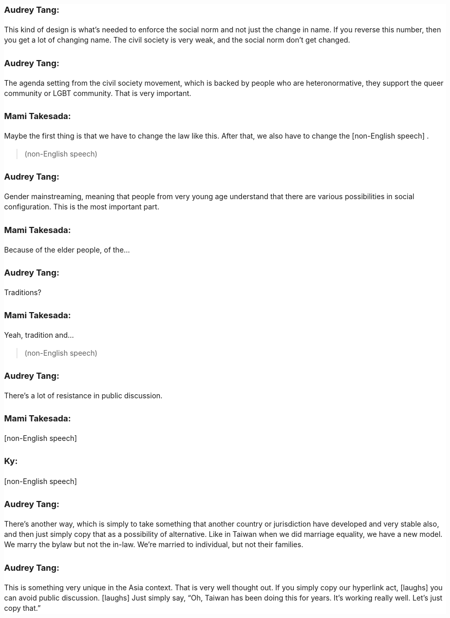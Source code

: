 ### Audrey Tang:
This kind of design is what’s needed to enforce the social norm and not just the change in name. If you reverse this number, then you get a lot of changing name. The civil society is very weak, and the social norm don’t get changed.

### Audrey Tang:
The agenda setting from the civil society movement, which is backed by people who are heteronormative, they support the queer community or LGBT community. That is very important.

### Mami Takesada:
Maybe the first thing is that we have to change the law like this. After that, we also have to change the \[non-English speech\] .

> (non-English speech)

### Audrey Tang:
Gender mainstreaming, meaning that people from very young age understand that there are various possibilities in social configuration. This is the most important part.

### Mami Takesada:
Because of the elder people, of the…

### Audrey Tang:
Traditions?

### Mami Takesada:
Yeah, tradition and…

> (non-English speech)

### Audrey Tang:
There’s a lot of resistance in public discussion.

### Mami Takesada:
\[non-English speech\]

### Ky:
\[non-English speech\]

### Audrey Tang:
There’s another way, which is simply to take something that another country or jurisdiction have developed and very stable also, and then just simply copy that as a possibility of alternative. Like in Taiwan when we did marriage equality, we have a new model. We marry the bylaw but not the in-law. We’re married to individual, but not their families.

### Audrey Tang:
This is something very unique in the Asia context. That is very well thought out. If you simply copy our hyperlink act, \[laughs\] you can avoid public discussion. \[laughs\] Just simply say, “Oh, Taiwan has been doing this for years. It’s working really well. Let’s just copy that.”
